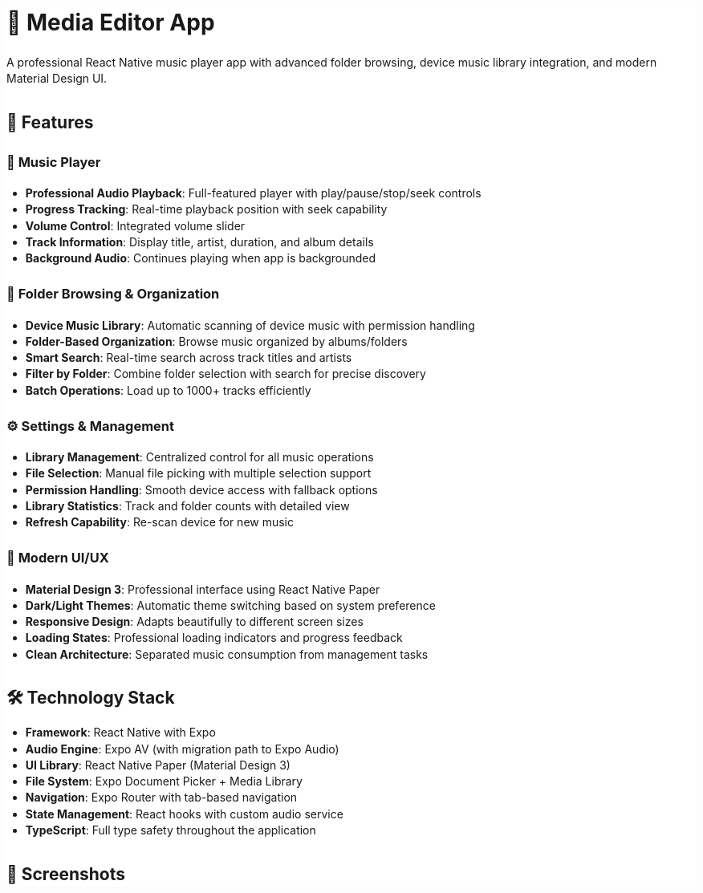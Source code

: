 # 🎵 Media Editor App

A professional React Native music player app with advanced folder browsing, device music library integration, and modern Material Design UI.

## 🌟 Features

### 🎵 **Music Player**

- **Professional Audio Playback**: Full-featured player with play/pause/stop/seek controls
- **Progress Tracking**: Real-time playback position with seek capability
- **Volume Control**: Integrated volume slider
- **Track Information**: Display title, artist, duration, and album details
- **Background Audio**: Continues playing when app is backgrounded

### 📁 **Folder Browsing & Organization**

- **Device Music Library**: Automatic scanning of device music with permission handling
- **Folder-Based Organization**: Browse music organized by albums/folders
- **Smart Search**: Real-time search across track titles and artists
- **Filter by Folder**: Combine folder selection with search for precise discovery
- **Batch Operations**: Load up to 1000+ tracks efficiently

### ⚙️ **Settings & Management**

- **Library Management**: Centralized control for all music operations
- **File Selection**: Manual file picking with multiple selection support
- **Permission Handling**: Smooth device access with fallback options
- **Library Statistics**: Track and folder counts with detailed view
- **Refresh Capability**: Re-scan device for new music

### 🎨 **Modern UI/UX**

- **Material Design 3**: Professional interface using React Native Paper
- **Dark/Light Themes**: Automatic theme switching based on system preference
- **Responsive Design**: Adapts beautifully to different screen sizes
- **Loading States**: Professional loading indicators and progress feedback
- **Clean Architecture**: Separated music consumption from management tasks

## 🛠️ **Technology Stack**

- **Framework**: React Native with Expo
- **Audio Engine**: Expo AV (with migration path to Expo Audio)
- **UI Library**: React Native Paper (Material Design 3)
- **File System**: Expo Document Picker + Media Library
- **Navigation**: Expo Router with tab-based navigation
- **State Management**: React hooks with custom audio service
- **TypeScript**: Full type safety throughout the application

## 📱 **Screenshots**
